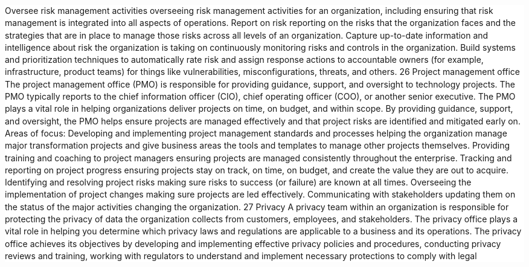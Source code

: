 Oversee risk management activities 
overseeing risk management activities for an 
organization, including ensuring that risk 
management is integrated into all aspects of 
operations.
Report on risk reporting on the risks that the 
organization faces and the strategies that are in 
place to manage those risks across all levels of 
an organization.
Capture up\-to\-date information and 
intelligence about risk the organization is 
taking on continuously monitoring risks 
and controls in the organization. Build 
systems and prioritization techniques to 
automatically rate risk and assign response 
actions to accountable owners (for example, 
infrastructure, product teams) for things like 
vulnerabilities, misconfigurations, threats, 
and others.
26
Project management office
The project management office (PMO) is responsible for providing guidance, support, and oversight to 
technology projects. The PMO typically reports to the chief information officer (CIO), chief operating 
officer (COO), or another senior executive. 
The PMO plays a vital role in helping organizations deliver projects on time, on budget, and within scope. 
By providing guidance, support, and oversight, the PMO helps ensure projects are managed effectively 
and that project risks are identified and mitigated early on. Areas of focus:
Developing and implementing project 
management standards and processes 
helping the organization manage major 
transformation projects and give business 
areas the tools and templates to manage 
other projects themselves.
Providing training and coaching to project 
managers ensuring projects are managed 
consistently throughout the enterprise.
Tracking and reporting on project 
progress ensuring projects stay on track, 
on time, on budget, and create the value 
they are out to acquire.
Identifying and resolving project risks 
making sure risks to success (or failure) are 
known at all times.
Overseeing the implementation of 
project changes making sure projects 
are led effectively.
Communicating with stakeholders updating 
them on the status of the major activities 
changing the organization.
27
Privacy 
A privacy team within an organization is responsible for protecting the privacy of data the organization 
collects from customers, employees, and stakeholders.
The privacy office plays a vital role in helping you determine which privacy laws and regulations are 
applicable to a business and its operations. The privacy office achieves its objectives by developing and 
implementing effective privacy policies and procedures, conducting privacy reviews and training, 
working with regulators to understand and implement necessary protections to comply with legal 
